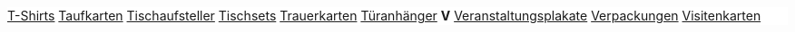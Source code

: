 <tr class="odd">
<td><span> <a href="t-shirts-extrem-guenstig-bedrucken-selbst-gestalten,category,15876.html" class="navigation_left">T-Shirts</a> </span></td>
</tr>
<tr class="even">
<td></td>
</tr>
<tr class="odd">
<td><span> <a href="Taufkarten-extrem-guenstig-drucken,category,13959.html" class="navigation_left">Taufkarten</a> </span></td>
</tr>
<tr class="even">
<td></td>
</tr>
<tr class="odd">
<td><span> <a href="Tischaufsteller-Thekenaufsteller-bedrucken,category,9465.html" class="navigation_left">Tischaufsteller</a> </span></td>
</tr>
<tr class="even">
<td></td>
</tr>
<tr class="odd">
<td><span> <a href="Tischsets-mit-Foto-bedrucken-lassen-online,category,16755.html" class="navigation_left">Tischsets</a> </span></td>
</tr>
<tr class="even">
<td></td>
</tr>
<tr class="odd">
<td><span> <a href="Trauerkarten-extrem-guenstig-drucken,category,14010.html" class="navigation_left">Trauerkarten</a> </span></td>
</tr>
<tr class="even">
<td></td>
</tr>
<tr class="odd">
<td><span> <a href="Tueranhaenger-extrem-guenstig-drucken,category,13557.html" class="navigation_left">Türanhänger</a> </span></td>
</tr>
<tr class="even">
<td></td>
</tr>
<tr class="odd">
<td><span class="wmd-main-side-nav-prefix"><strong>V</strong></span> <span> <a href="Veranstaltungsplakate-online-drucken-lassen-extrem-guenstig,category,18578.html" class="navigation_left">Veranstaltungsplakate</a> </span></td>
</tr>
<tr class="even">
<td></td>
</tr>
<tr class="odd">
<td><span> <a href="Verpackungen-bedrucken-guenstig,category,18091.html" class="navigation_left">Verpackungen</a> </span></td>
</tr>
<tr class="even">
<td></td>
</tr>
<tr class="odd">
<td><span> <a href="Visitenkarten,category,9179.html" class="navigation_left">Visitenkarten</a> </span></td>
</tr>
<tr class="even">
<td></td>
</tr>